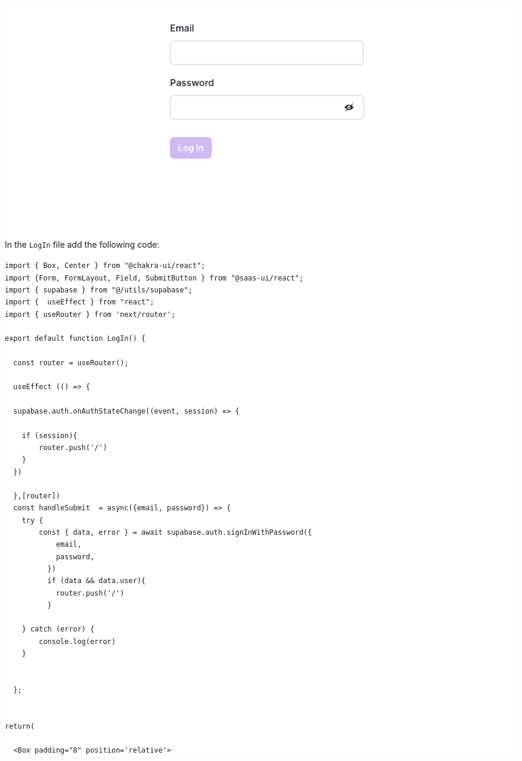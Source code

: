 ![supabase](article-assets/auth-3.png) 

In the `LogIn` file add the following code:
```
import { Box, Center } from "@chakra-ui/react";
import {Form, FormLayout, Field, SubmitButton } from "@saas-ui/react";
import { supabase } from "@/utils/supabase";
import {  useEffect } from "react";
import { useRouter } from 'next/router';

export default function LogIn() {

  const router = useRouter();

  useEffect (() => {

  supabase.auth.onAuthStateChange((event, session) => {
    
    if (session){
        router.push('/')
    }
  })
  
  },[router]) 
  const handleSubmit  = async({email, password}) => {
    try {
        const { data, error } = await supabase.auth.signInWithPassword({
            email,
            password,
          })
          if (data && data.user){
            router.push('/')
          }
          
    } catch (error) {
        console.log(error)
    }
    

  };
 

return(
  
  <Box padding="8" position='relative'>
```